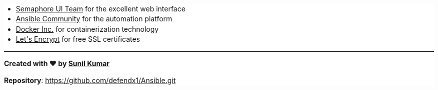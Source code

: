 - [Semaphore UI Team](https://github.com/semaphoreui/semaphore) for the excellent web interface
- [Ansible Community](https://www.ansible.com/) for the automation platform
- [Docker Inc.](https://www.docker.com/) for containerization technology
- [Let's Encrypt](https://letsencrypt.org/) for free SSL certificates

---

**Created with ❤️ by [Sunil Kumar](https://defendx1.com)**

**Repository**: https://github.com/defendx1/Ansible.git
